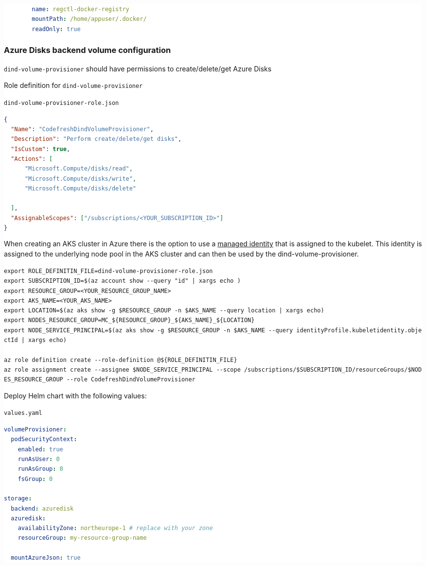 ```yaml
        name: regctl-docker-registry
        mountPath: /home/appuser/.docker/
        readOnly: true

```

### Azure Disks backend volume configuration

`dind-volume-provisioner` should have permissions to create/delete/get Azure Disks

Role definition for `dind-volume-provisioner`

`dind-volume-provisioner-role.json`
```json
{
  "Name": "CodefreshDindVolumeProvisioner",
  "Description": "Perform create/delete/get disks",
  "IsCustom": true,
  "Actions": [
      "Microsoft.Compute/disks/read",
      "Microsoft.Compute/disks/write",
      "Microsoft.Compute/disks/delete"

  ],
  "AssignableScopes": ["/subscriptions/<YOUR_SUBSCRIPTION_ID>"]
}
```

When creating an AKS cluster in Azure there is the option to use a [managed identity](https://learn.microsoft.com/en-us/azure/aks/use-managed-identity) that is assigned to the kubelet. This identity is assigned to the underlying node pool in the AKS cluster and can then be used by the dind-volume-provisioner.

```console
export ROLE_DEFINITIN_FILE=dind-volume-provisioner-role.json
export SUBSCRIPTION_ID=$(az account show --query "id" | xargs echo )
export RESOURCE_GROUP=<YOUR_RESOURCE_GROUP_NAME>
export AKS_NAME=<YOUR_AKS_NAME>
export LOCATION=$(az aks show -g $RESOURCE_GROUP -n $AKS_NAME --query location | xargs echo)
export NODES_RESOURCE_GROUP=MC_${RESOURCE_GROUP}_${AKS_NAME}_${LOCATION}
export NODE_SERVICE_PRINCIPAL=$(az aks show -g $RESOURCE_GROUP -n $AKS_NAME --query identityProfile.kubeletidentity.objectId | xargs echo)

az role definition create --role-definition @${ROLE_DEFINITIN_FILE}
az role assignment create --assignee $NODE_SERVICE_PRINCIPAL --scope /subscriptions/$SUBSCRIPTION_ID/resourceGroups/$NODES_RESOURCE_GROUP --role CodefreshDindVolumeProvisioner
```

Deploy Helm chart with the following values:

`values.yaml`
```yaml
volumeProvisioner:
  podSecurityContext:
    enabled: true
    runAsUser: 0
    runAsGroup: 0
    fsGroup: 0

storage:
  backend: azuredisk
  azuredisk:
    availabilityZone: northeurope-1 # replace with your zone
    resourceGroup: my-resource-group-name

  mountAzureJson: true

```